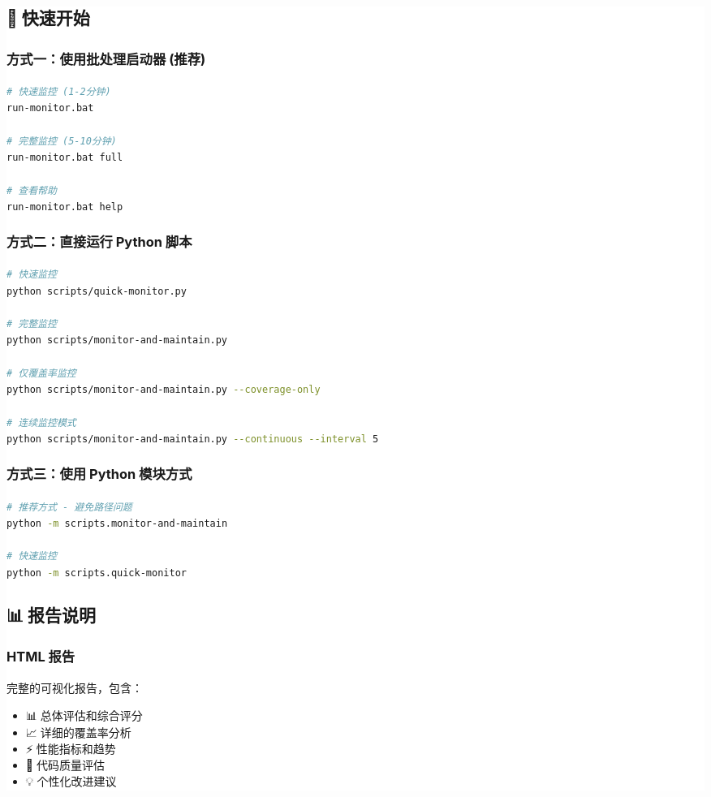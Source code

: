 ## 🚀 快速开始

### 方式一：使用批处理启动器 (推荐)

```bash
# 快速监控 (1-2分钟)
run-monitor.bat

# 完整监控 (5-10分钟)
run-monitor.bat full

# 查看帮助
run-monitor.bat help
```

### 方式二：直接运行 Python 脚本

```bash
# 快速监控
python scripts/quick-monitor.py

# 完整监控
python scripts/monitor-and-maintain.py

# 仅覆盖率监控
python scripts/monitor-and-maintain.py --coverage-only

# 连续监控模式
python scripts/monitor-and-maintain.py --continuous --interval 5
```

### 方式三：使用 Python 模块方式

```bash
# 推荐方式 - 避免路径问题
python -m scripts.monitor-and-maintain

# 快速监控
python -m scripts.quick-monitor
```

## 📊 报告说明

### HTML 报告
完整的可视化报告，包含：
- 📊 总体评估和综合评分
- 📈 详细的覆盖率分析
- ⚡ 性能指标和趋势
- 🎯 代码质量评估
- 💡 个性化改进建议
